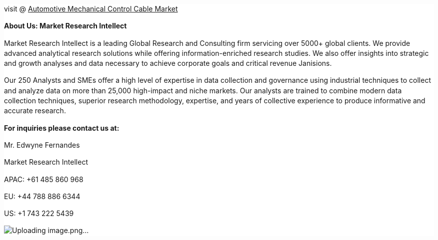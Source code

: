 visit&nbsp;@</strong>&nbsp;</span><span class="font-[700]"><a href="https://www.marketresearchintellect.com/product/global-automotive-mechanical-control-cable-market-size-and-forecast/?utm_source=Linkedin&utm_medium=846" target="_blank" data-tracking-control-name="article-ssr-frontend-pulse_little-text-block" data-tracking-will-navigate="" data-test-link="">Automotive Mechanical Control Cable Market</a></span></p><p><strong><span class="font-[700]">About Us: Market Research Intellect</span></strong></p><p><span class="">Market Research Intellect is a leading Global Research and Consulting firm servicing over 5000+ global clients. We provide advanced analytical research solutions while offering information-enriched research studies.&nbsp;</span>We also offer insights into strategic and growth analyses and data necessary to achieve corporate goals and critical revenue Janisions.</p><p><span class="">Our 250 Analysts and SMEs offer a high level of expertise in data collection and governance using industrial techniques to collect and analyze data on more than 25,000 high-impact and niche markets. Our analysts are trained to combine modern data collection techniques, superior research methodology, expertise, and years of collective experience to produce informative and accurate research.</span></p><p><strong>For inquiries please contact us at:</strong></p><p>Mr. Edwyne Fernandes</p><p>Market Research Intellect</p><p>APAC: +61 485 860 968</p><p>EU: +44 788 886 6344</p><p>US: +1 743 222 5439</p>
![Uploading image.png…]()
